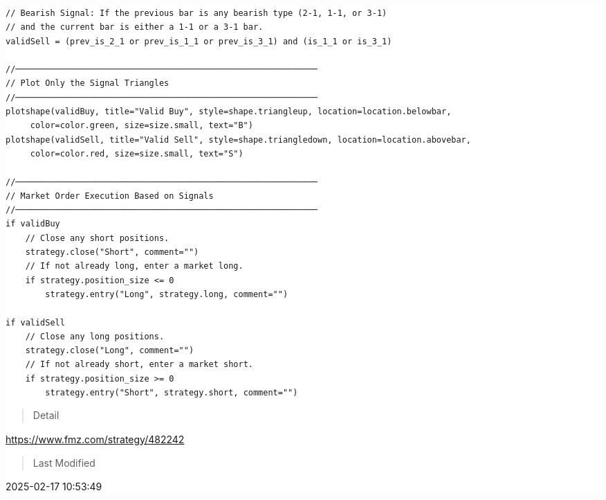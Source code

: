 ``` pinescript
// Bearish Signal: If the previous bar is any bearish type (2‑1, 1‑1, or 3‑1)
// and the current bar is either a 1‑1 or a 3‑1 bar.
validSell = (prev_is_2_1 or prev_is_1_1 or prev_is_3_1) and (is_1_1 or is_3_1)

//─────────────────────────────────────────────────────────────
// Plot Only the Signal Triangles
//─────────────────────────────────────────────────────────────
plotshape(validBuy, title="Valid Buy", style=shape.triangleup, location=location.belowbar, 
     color=color.green, size=size.small, text="B")
plotshape(validSell, title="Valid Sell", style=shape.triangledown, location=location.abovebar, 
     color=color.red, size=size.small, text="S")

//─────────────────────────────────────────────────────────────
// Market Order Execution Based on Signals
//─────────────────────────────────────────────────────────────
if validBuy
    // Close any short positions.
    strategy.close("Short", comment="")
    // If not already long, enter a market long.
    if strategy.position_size <= 0
        strategy.entry("Long", strategy.long, comment="")
        
if validSell
    // Close any long positions.
    strategy.close("Long", comment="")
    // If not already short, enter a market short.
    if strategy.position_size >= 0
        strategy.entry("Short", strategy.short, comment="")

```

> Detail

https://www.fmz.com/strategy/482242

> Last Modified

2025-02-17 10:53:49

